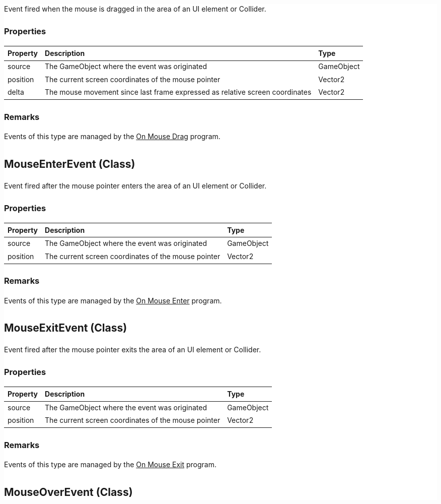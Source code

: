 Event fired when the mouse is dragged in the area of an UI element or Collider.

### Properties

| Property | Description | Type |
| :--- | :--- | :--- |
| source | The GameObject where the event was originated | GameObject |
| position | The current screen coordinates of the mouse pointer | Vector2 |
| delta | The mouse movement since last frame expressed as relative screen coordinates | Vector2 |

### Remarks

Events of this type are managed by the [On Mouse Drag](../reference/programs.md#on-mouse-drag) program.

## MouseEnterEvent \(Class\)

Event fired after the mouse pointer enters the area of an UI element or Collider.

### Properties

| Property | Description | Type |
| :--- | :--- | :--- |
| source | The GameObject where the event was originated | GameObject |
| position | The current screen coordinates of the mouse pointer | Vector2 |

### Remarks

Events of this type are managed by the [On Mouse Enter](../reference/programs.md#on-mouse-enter) program.

## MouseExitEvent \(Class\)

Event fired after the mouse pointer exits the area of an UI element or Collider.

### Properties

| Property | Description | Type |
| :--- | :--- | :--- |
| source | The GameObject where the event was originated | GameObject |
| position | The current screen coordinates of the mouse pointer | Vector2 |

### Remarks

Events of this type are managed by the [On Mouse Exit](../reference/programs.md#on-mouse-exit) program.

## MouseOverEvent \(Class\)
